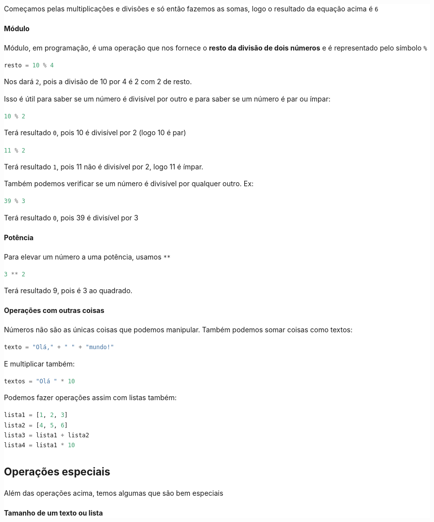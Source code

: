 Começamos pelas multiplicações e divisões e só então fazemos as somas, logo o resultado da equação acima é `6`

#### Módulo
Módulo, em programação, é uma operação que nos fornece o **resto da divisão de dois números** e é representado pelo símbolo `%`
```Python
resto = 10 % 4
```
Nos dará `2`, pois a divisão de 10 por 4 é 2 com 2 de resto.

Isso é útil para saber se um número é divisível por outro e para saber se um número é par ou ímpar:
```Python
10 % 2
```
Terá resultado `0`, pois 10 é divisível por 2 (logo 10 é par)
```Python
11 % 2
```
Terá resultado `1`, pois 11 não é divisível por 2, logo 11 é ímpar.

Também podemos verificar se um número é divisível por qualquer outro. Ex:
```Python
39 % 3
```
Terá resultado `0`, pois 39 é divisível por 3

#### Potência
Para elevar um número a uma potência, usamos `**`
```Python
3 ** 2
```
Terá resultado 9, pois é 3 ao quadrado.

#### Operações com outras coisas
Números não são as únicas coisas que podemos manipular. Também podemos somar coisas como textos:

```Python
texto = "Olá," + " " + "mundo!"
```

E multiplicar também:
```Python
textos = "Olá " * 10
```

Podemos fazer operações assim com listas também:
```Python
lista1 = [1, 2, 3]
lista2 = [4, 5, 6]
lista3 = lista1 + lista2
lista4 = lista1 * 10
```

## Operações especiais
Além das operações acima, temos algumas que são bem especiais
#### Tamanho de um texto ou lista
